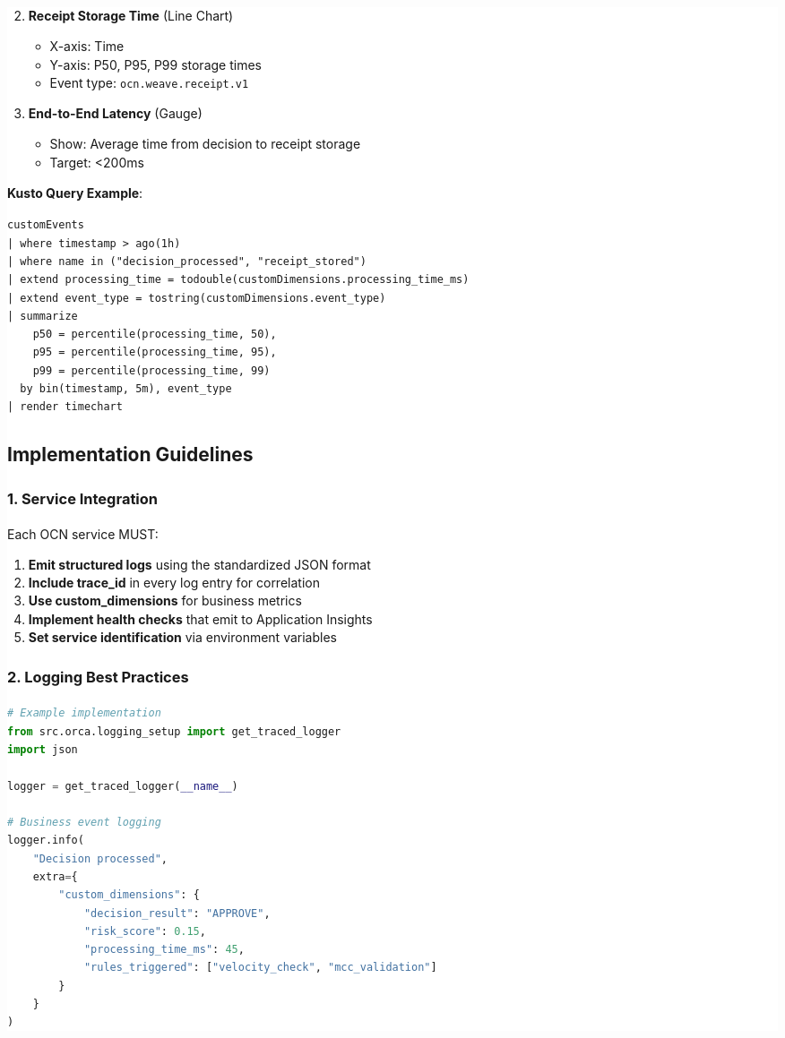 2. **Receipt Storage Time** (Line Chart)
   - X-axis: Time
   - Y-axis: P50, P95, P99 storage times
   - Event type: `ocn.weave.receipt.v1`

3. **End-to-End Latency** (Gauge)
   - Show: Average time from decision to receipt storage
   - Target: <200ms

**Kusto Query Example**:
```kusto
customEvents
| where timestamp > ago(1h)
| where name in ("decision_processed", "receipt_stored")
| extend processing_time = todouble(customDimensions.processing_time_ms)
| extend event_type = tostring(customDimensions.event_type)
| summarize
    p50 = percentile(processing_time, 50),
    p95 = percentile(processing_time, 95),
    p99 = percentile(processing_time, 99)
  by bin(timestamp, 5m), event_type
| render timechart
```

## Implementation Guidelines

### 1. Service Integration

Each OCN service MUST:

1. **Emit structured logs** using the standardized JSON format
2. **Include trace_id** in every log entry for correlation
3. **Use custom_dimensions** for business metrics
4. **Implement health checks** that emit to Application Insights
5. **Set service identification** via environment variables

### 2. Logging Best Practices

```python
# Example implementation
from src.orca.logging_setup import get_traced_logger
import json

logger = get_traced_logger(__name__)

# Business event logging
logger.info(
    "Decision processed",
    extra={
        "custom_dimensions": {
            "decision_result": "APPROVE",
            "risk_score": 0.15,
            "processing_time_ms": 45,
            "rules_triggered": ["velocity_check", "mcc_validation"]
        }
    }
)
```
